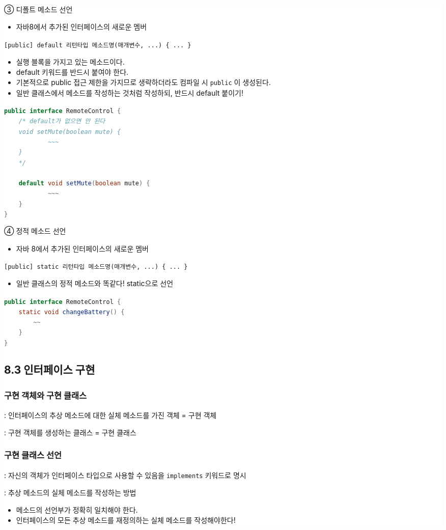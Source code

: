 ③ 디폴트 메소드 선언

- 자바8에서 추가된 인터페이스의 새로운 멤버

`[public] default 리턴타입 메소드명(매개변수, ...) { ... }`

- 실행 블록을 가지고 있는 메소드이다.
- default 키워드를 반드시 붙여야 한다.
- 기본적으로 public 접근 제한을 가지므로 생략하더라도 컴파일 시 `public` 이 생성된다.
- 일반 클래스에서 메소드를 작성하는 것처럼 작성하되, 반드시 default 붙이기!

```java
public interface RemoteControl {
	/* default가 없으면 안 된다 
	void setMute(boolean mute) {
			~~~
	}
	*/

	default void setMute(boolean mute) {
			~~~
	}
}
```

④ 정적 메소드 선언

- 자바 8에서 추가된 인터페이스의 새로운 멤버

`[public] static 리턴타입 메소드명(매개변수, ...) { ... }`

- 일반 클래스의 정적 메소드와 똑같다! static으로 선언

```java
public interface RemoteControl {
	static void changeBattery() {
		~~
	}
}
```

## 8.3 인터페이스 구현

### 구현 객체와 구현 클래스

: 인터페이스의 추상 메소드에 대한 실체 메소드를 가진 객체 = 구현 객체

: 구현 객체를 생성하는 클래스 = 구현 클래스

### 구현 클래스 선언

: 자신의 객체가 인터페이스 타입으로 사용할 수 있음을 `implements` 키워드로 명시

: 추상 메소드의 실체 메소드를 작성하는 방법

- 메소드의 선언부가 정확히 일치해야 한다.
- 인터페이스의 모든 추상 메소드를 재정의하는 실체 메소드를 작성해야한다!

